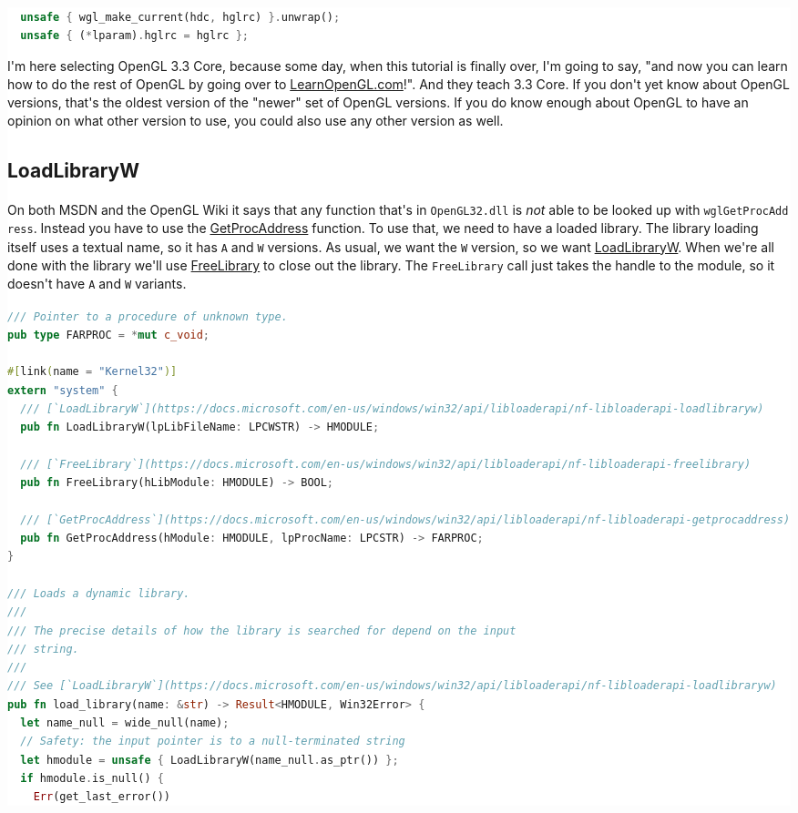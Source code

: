 ```rust
  unsafe { wgl_make_current(hdc, hglrc) }.unwrap();
  unsafe { (*lparam).hglrc = hglrc };
```

I'm here selecting OpenGL 3.3 Core,
because some day,
when this tutorial is finally over,
I'm going to say,
"and now you can learn how to do the rest of OpenGL by going over to [LearnOpenGL.com](https://LearnOpenGL.com)!".
And they teach 3.3 Core.
If you don't yet know about OpenGL versions,
that's the oldest version of the "newer" set of OpenGL versions.
If you do know enough about OpenGL to have an opinion on what other version to use,
you could also use any other version as well.

## LoadLibraryW

On both MSDN and the OpenGL Wiki it says that any function that's in `OpenGL32.dll`
is *not* able to be looked up with `wglGetProcAddress`.
Instead you have to use the [GetProcAddress](https://docs.microsoft.com/en-us/windows/win32/api/libloaderapi/nf-libloaderapi-getprocaddress) function.
To use that, we need to have a loaded library.
The library loading itself uses a textual name, so it has `A` and `W` versions.
As usual, we want the `W` version, so we want [LoadLibraryW](https://docs.microsoft.com/en-us/windows/win32/api/libloaderapi/nf-libloaderapi-loadlibraryw).
When we're all done with the library we'll use [FreeLibrary](https://docs.microsoft.com/en-us/windows/win32/api/libloaderapi/nf-libloaderapi-freelibrary)
to close out the library.
The `FreeLibrary` call just takes the handle to the module, so it doesn't have `A` and `W` variants.

```rust
/// Pointer to a procedure of unknown type.
pub type FARPROC = *mut c_void;

#[link(name = "Kernel32")]
extern "system" {
  /// [`LoadLibraryW`](https://docs.microsoft.com/en-us/windows/win32/api/libloaderapi/nf-libloaderapi-loadlibraryw)
  pub fn LoadLibraryW(lpLibFileName: LPCWSTR) -> HMODULE;

  /// [`FreeLibrary`](https://docs.microsoft.com/en-us/windows/win32/api/libloaderapi/nf-libloaderapi-freelibrary)
  pub fn FreeLibrary(hLibModule: HMODULE) -> BOOL;

  /// [`GetProcAddress`](https://docs.microsoft.com/en-us/windows/win32/api/libloaderapi/nf-libloaderapi-getprocaddress)
  pub fn GetProcAddress(hModule: HMODULE, lpProcName: LPCSTR) -> FARPROC;
}

/// Loads a dynamic library.
///
/// The precise details of how the library is searched for depend on the input
/// string.
///
/// See [`LoadLibraryW`](https://docs.microsoft.com/en-us/windows/win32/api/libloaderapi/nf-libloaderapi-loadlibraryw)
pub fn load_library(name: &str) -> Result<HMODULE, Win32Error> {
  let name_null = wide_null(name);
  // Safety: the input pointer is to a null-terminated string
  let hmodule = unsafe { LoadLibraryW(name_null.as_ptr()) };
  if hmodule.is_null() {
    Err(get_last_error())
```